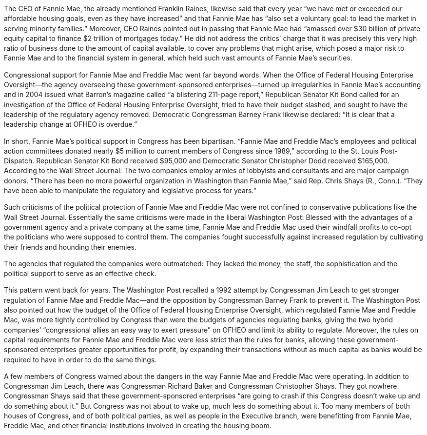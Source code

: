 The CEO of Fannie Mae, the already mentioned Franklin Raines, likewise said that every year “we have met or exceeded our affordable housing goals, even as they have increased” and that Fannie Mae has “also set a voluntary goal: to lead the market in serving minority families.” Moreover, CEO Raines pointed out in passing that Fannie Mae had “amassed over \$30 billion of private equity capital to finance \$2 trillion of mortgages today.” He did not address the critics’ charge that it was precisely this very high ratio of business done to the amount of capital available, to cover any problems that might arise, which posed a major risk to Fannie Mae and to the financial system in general, which held such vast amounts of Fannie Mae’s securities.

Congressional support for Fannie Mae and Freddie Mac went far beyond words. When the Office of Federal Housing Enterprise Oversight—the agency overseeing these government-sponsored enterprises—turned up irregularities in Fannie Mae’s accounting and in 2004 issued what Barron’s magazine called “a blistering 211-page report,” Republican Senator Kit Bond called for an investigation of the Office of Federal Housing Enterprise Oversight, tried to have their budget slashed, and sought to have the leadership of the regulatory agency removed. Democratic Congressman Barney Frank likewise declared: “It is clear that a leadership change at OFHEO is overdue.”

In short, Fannie Mae’s political support in Congress has been bipartisan. “Fannie Mae and Freddie Mac’s employees and political action committees donated nearly \$5 million to current members of Congress since 1989,” according to the St. Louis Post-Dispatch. Republican Senator Kit Bond received \$95,000 and Democratic Senator Christopher Dodd received \$165,000. According to the Wall Street Journal:
The two companies employ armies of lobbyists and consultants and are major campaign donors. “There has been no more powerful organization in Washington than Fannie Mae,” said Rep. Chris Shays (R., Conn.). “They have been able to manipulate the regulatory and legislative process for years.”

 

Such criticisms of the political protection of Fannie Mae and Freddie Mac were not confined to conservative publications like the Wall Street Journal. Essentially the same criticisms were made in the liberal Washington Post:
Blessed with the advantages of a government agency and a private company at the same time, Fannie Mae and Freddie Mac used their windfall profits to co-opt the politicians who were supposed to control them. The companies fought successfully against increased regulation by cultivating their friends and hounding their enemies.

The agencies that regulated the companies were outmatched: They lacked the money, the staff, the sophistication and the political support to serve as an effective check.

 

This pattern went back for years. The Washington Post recalled a 1992 attempt by Congressman Jim Leach to get stronger regulation of Fannie Mae and Freddie Mac—and the opposition by Congressman Barney Frank to prevent it. The Washington Post also pointed out how the budget of the Office of Federal Housing Enterprise Oversight, which regulated Fannie Mae and Freddie Mac, was more tightly controlled by Congress than were the budgets of agencies regulating banks, giving the two hybrid companies’ “congressional allies an easy way to exert pressure” on OFHEO and limit its ability to regulate. Moreover, the rules on capital requirements for Fannie Mae and Freddie Mac were less strict than the rules for banks, allowing these government-sponsored enterprises greater opportunities for profit, by expanding their transactions without as much capital as banks would be required to have in order to do the same things.

A few members of Congress warned about the dangers in the way Fannie Mae and Freddie Mac were operating. In addition to Congressman Jim Leach, there was Congressman Richard Baker and Congressman Christopher Shays. They got nowhere. Congressman Shays said that these government-sponsored enterprises “are going to crash if this Congress doesn’t wake up and do something about it.” But Congress was not about to wake up, much less do something about it. Too many members of both houses of Congress, and of both political parties, as well as people in the Executive branch, were benefitting from Fannie Mae, Freddie Mac, and other financial institutions involved in creating the housing boom.
